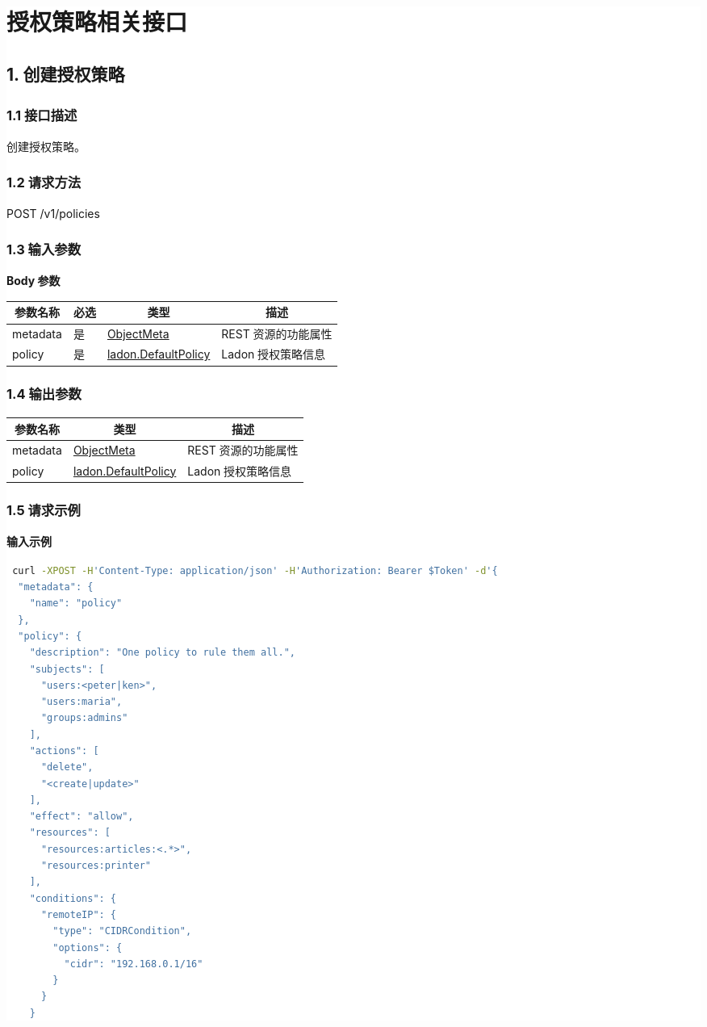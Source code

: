 # 授权策略相关接口

## 1. 创建授权策略

### 1.1 接口描述

创建授权策略。

### 1.2 请求方法

POST /v1/policies

### 1.3 输入参数

**Body 参数**

| 参数名称 | 必选 | 类型                                                   | 描述                |
| -------- | ---- | ------------------------------------------------------ | ------------------- |
| metadata | 是   | [ObjectMeta](./struct.md#ObjectMeta)                   | REST 资源的功能属性 |
| policy   | 是   | [ladon.DefaultPolicy](./struct.md#ladon.DefaultPolicy) | Ladon 授权策略信息   |

### 1.4 输出参数

| 参数名称 | 类型                                                   | 描述                |
| -------- | ------------------------------------------------------ | ------------------- |
| metadata | [ObjectMeta](./struct.md#ObjectMeta)                   | REST 资源的功能属性 |
| policy   | [ladon.DefaultPolicy](./struct.md#ladon.DefaultPolicy) | Ladon 授权策略信息   |

### 1.5 请求示例

**输入示例**

```bash
 curl -XPOST -H'Content-Type: application/json' -H'Authorization: Bearer $Token' -d'{
  "metadata": {
    "name": "policy"
  },
  "policy": {
    "description": "One policy to rule them all.",
    "subjects": [
      "users:<peter|ken>",
      "users:maria",
      "groups:admins"
    ],
    "actions": [
      "delete",
      "<create|update>"
    ],
    "effect": "allow",
    "resources": [
      "resources:articles:<.*>",
      "resources:printer"
    ],
    "conditions": {
      "remoteIP": {
        "type": "CIDRCondition",
        "options": {
          "cidr": "192.168.0.1/16"
        }
      }
    }
```